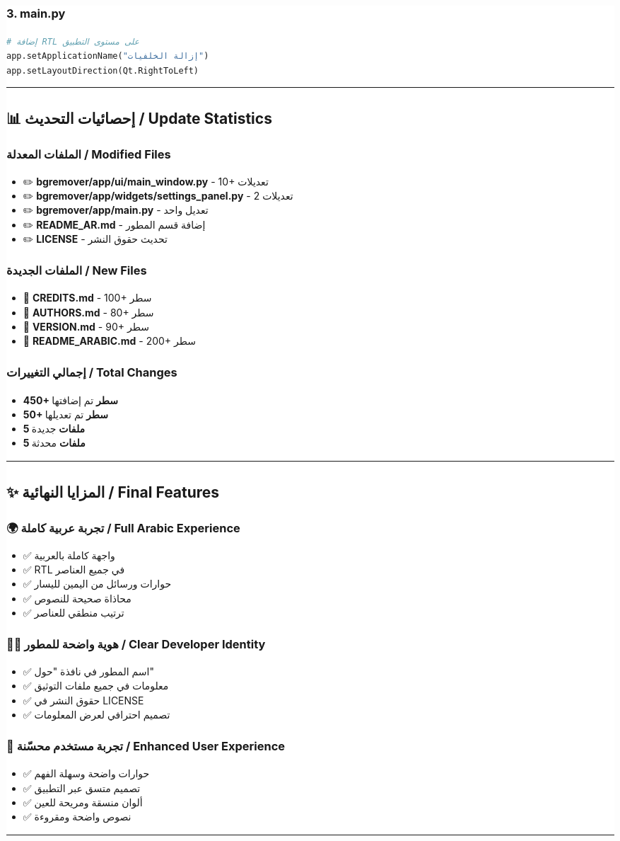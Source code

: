 ### 3. main.py
```python
# إضافة RTL على مستوى التطبيق
app.setApplicationName("إزالة الخلفيات")
app.setLayoutDirection(Qt.RightToLeft)
```

---

## 📊 إحصائيات التحديث / Update Statistics

### الملفات المعدلة / Modified Files
- ✏️ **bgremover/app/ui/main_window.py** - 10+ تعديلات
- ✏️ **bgremover/app/widgets/settings_panel.py** - 2 تعديلات
- ✏️ **bgremover/app/main.py** - تعديل واحد
- ✏️ **README_AR.md** - إضافة قسم المطور
- ✏️ **LICENSE** - تحديث حقوق النشر

### الملفات الجديدة / New Files
- 📄 **CREDITS.md** - 100+ سطر
- 📄 **AUTHORS.md** - 80+ سطر
- 📄 **VERSION.md** - 90+ سطر
- 📄 **README_ARABIC.md** - 200+ سطر

### إجمالي التغييرات / Total Changes
- **450+ سطر** تم إضافتها
- **50+ سطر** تم تعديلها
- **5 ملفات** جديدة
- **5 ملفات** محدثة

---

## ✨ المزايا النهائية / Final Features

### 🌍 تجربة عربية كاملة / Full Arabic Experience
- ✅ واجهة كاملة بالعربية
- ✅ RTL في جميع العناصر
- ✅ حوارات ورسائل من اليمين لليسار
- ✅ محاذاة صحيحة للنصوص
- ✅ ترتيب منطقي للعناصر

### 👨‍💻 هوية واضحة للمطور / Clear Developer Identity
- ✅ اسم المطور في نافذة "حول"
- ✅ معلومات في جميع ملفات التوثيق
- ✅ حقوق النشر في LICENSE
- ✅ تصميم احترافي لعرض المعلومات

### 📱 تجربة مستخدم محسّنة / Enhanced User Experience
- ✅ حوارات واضحة وسهلة الفهم
- ✅ تصميم متسق عبر التطبيق
- ✅ ألوان منسقة ومريحة للعين
- ✅ نصوص واضحة ومقروءة

---